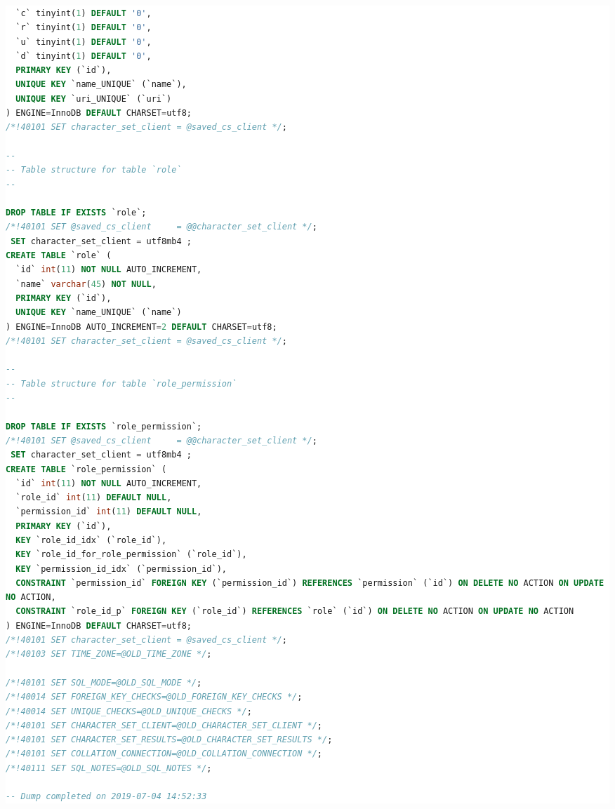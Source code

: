 ``` sql
  `c` tinyint(1) DEFAULT '0',
  `r` tinyint(1) DEFAULT '0',
  `u` tinyint(1) DEFAULT '0',
  `d` tinyint(1) DEFAULT '0',
  PRIMARY KEY (`id`),
  UNIQUE KEY `name_UNIQUE` (`name`),
  UNIQUE KEY `uri_UNIQUE` (`uri`)
) ENGINE=InnoDB DEFAULT CHARSET=utf8;
/*!40101 SET character_set_client = @saved_cs_client */;

--
-- Table structure for table `role`
--

DROP TABLE IF EXISTS `role`;
/*!40101 SET @saved_cs_client     = @@character_set_client */;
 SET character_set_client = utf8mb4 ;
CREATE TABLE `role` (
  `id` int(11) NOT NULL AUTO_INCREMENT,
  `name` varchar(45) NOT NULL,
  PRIMARY KEY (`id`),
  UNIQUE KEY `name_UNIQUE` (`name`)
) ENGINE=InnoDB AUTO_INCREMENT=2 DEFAULT CHARSET=utf8;
/*!40101 SET character_set_client = @saved_cs_client */;

--
-- Table structure for table `role_permission`
--

DROP TABLE IF EXISTS `role_permission`;
/*!40101 SET @saved_cs_client     = @@character_set_client */;
 SET character_set_client = utf8mb4 ;
CREATE TABLE `role_permission` (
  `id` int(11) NOT NULL AUTO_INCREMENT,
  `role_id` int(11) DEFAULT NULL,
  `permission_id` int(11) DEFAULT NULL,
  PRIMARY KEY (`id`),
  KEY `role_id_idx` (`role_id`),
  KEY `role_id_for_role_permission` (`role_id`),
  KEY `permission_id_idx` (`permission_id`),
  CONSTRAINT `permission_id` FOREIGN KEY (`permission_id`) REFERENCES `permission` (`id`) ON DELETE NO ACTION ON UPDATE NO ACTION,
  CONSTRAINT `role_id_p` FOREIGN KEY (`role_id`) REFERENCES `role` (`id`) ON DELETE NO ACTION ON UPDATE NO ACTION
) ENGINE=InnoDB DEFAULT CHARSET=utf8;
/*!40101 SET character_set_client = @saved_cs_client */;
/*!40103 SET TIME_ZONE=@OLD_TIME_ZONE */;

/*!40101 SET SQL_MODE=@OLD_SQL_MODE */;
/*!40014 SET FOREIGN_KEY_CHECKS=@OLD_FOREIGN_KEY_CHECKS */;
/*!40014 SET UNIQUE_CHECKS=@OLD_UNIQUE_CHECKS */;
/*!40101 SET CHARACTER_SET_CLIENT=@OLD_CHARACTER_SET_CLIENT */;
/*!40101 SET CHARACTER_SET_RESULTS=@OLD_CHARACTER_SET_RESULTS */;
/*!40101 SET COLLATION_CONNECTION=@OLD_COLLATION_CONNECTION */;
/*!40111 SET SQL_NOTES=@OLD_SQL_NOTES */;

-- Dump completed on 2019-07-04 14:52:33

```

